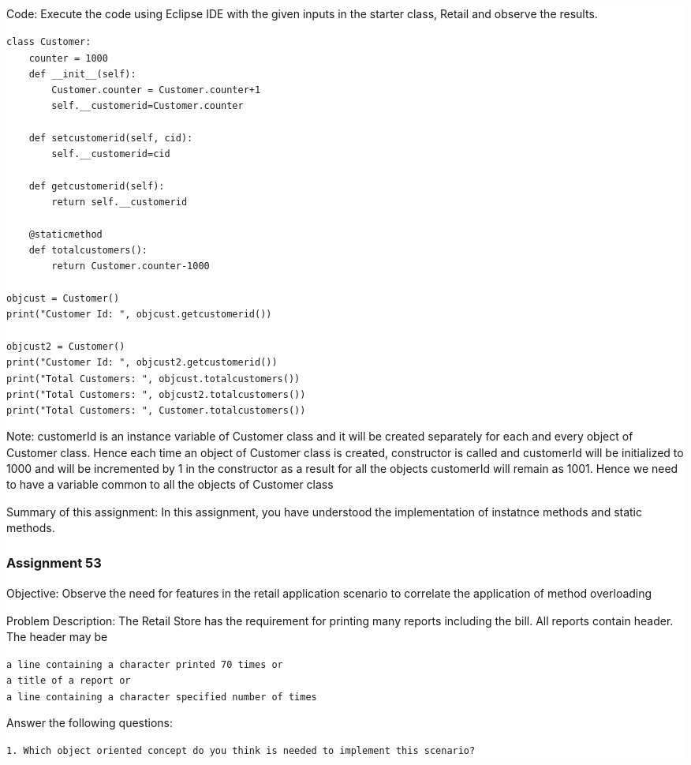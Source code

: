 Code:
Execute the code using Eclipse IDE with the given inputs in the starter class, Retail and observe the results.
```
class Customer: 
    counter = 1000 
    def __init__(self): 
        Customer.counter = Customer.counter+1 
        self.__customerid=Customer.counter 
        
    def setcustomerid(self, cid): 
        self.__customerid=cid 
        
    def getcustomerid(self): 
        return self.__customerid 
    
    @staticmethod 
    def totalcustomers(): 
        return Customer.counter-1000 
    
objcust = Customer()     
print("Customer Id: ", objcust.getcustomerid()) 

objcust2 = Customer() 
print("Customer Id: ", objcust2.getcustomerid()) 
print("Total Customers: ", objcust.totalcustomers()) 
print("Total Customers: ", objcust2.totalcustomers()) 
print("Total Customers: ", Customer.totalcustomers())
```

Note: customerId is an instance variable of Customer class and it will be created separately for each and every object of Customer class. Hence each time an object of Customer class is created, constructor is called and customerId will be initialized to 1000 and will be incremented by 1 in the constructor as a result for all the objects customerId will remain as 1001. Hence we need to have a variable common to all the objects of Customer class

Summary of this assignment: In this assignment, you have understood the implementation of instatnce methods and static methods.


### Assignment 53

Objective: Observe the need for features in the retail application scenario to correlate the application of method overloading

Problem Description: The Retail Store has the requirement for printing many reports including the bill. All reports contain header. The header may be
```
a line containing a character printed 70 times or
a title of a report or
a line containing a character specified number of times
```

Answer the following questions:
```
1. Which object oriented concept do you think is needed to implement this scenario?
```
